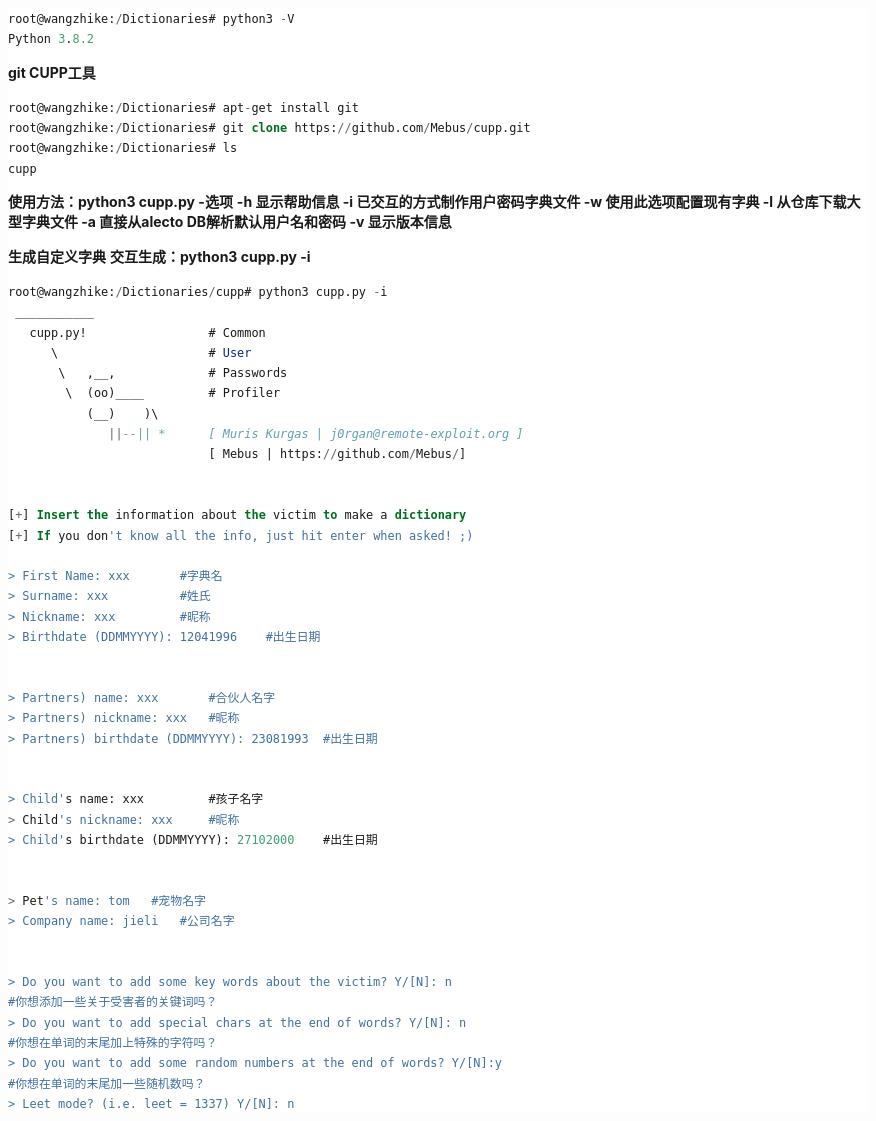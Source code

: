 ```sql
root@wangzhike:/Dictionaries# python3 -V
Python 3.8.2
```

**git CUPP工具**

```sql
root@wangzhike:/Dictionaries# apt-get install git
root@wangzhike:/Dictionaries# git clone https://github.com/Mebus/cupp.git
root@wangzhike:/Dictionaries# ls
cupp
```

**使用方法：python3 cupp.py -选项**
**-h 显示帮助信息
-i 已交互的方式制作用户密码字典文件
-w 使用此选项配置现有字典
-l 从仓库下载大型字典文件
-a 直接从alecto DB解析默认用户名和密码
-v 显示版本信息**

**生成自定义字典**
**交互生成：python3 cupp.py -i**

```sql
root@wangzhike:/Dictionaries/cupp# python3 cupp.py -i
 ___________ 
   cupp.py!                 # Common
      \                     # User
       \   ,__,             # Passwords
        \  (oo)____         # Profiler
           (__)    )\   
              ||--|| *      [ Muris Kurgas | j0rgan@remote-exploit.org ]
                            [ Mebus | https://github.com/Mebus/]


[+] Insert the information about the victim to make a dictionary
[+] If you don't know all the info, just hit enter when asked! ;)

> First Name: xxx		#字典名
> Surname: xxx			#姓氏
> Nickname: xxx			#昵称
> Birthdate (DDMMYYYY): 12041996	#出生日期


> Partners) name: xxx		#合伙人名字
> Partners) nickname: xxx	#昵称
> Partners) birthdate (DDMMYYYY): 23081993	#出生日期


> Child's name: xxx			#孩子名字
> Child's nickname: xxx		#昵称
> Child's birthdate (DDMMYYYY): 27102000	#出生日期


> Pet's name: tom	#宠物名字
> Company name: jieli	#公司名字


> Do you want to add some key words about the victim? Y/[N]: n
#你想添加一些关于受害者的关键词吗？
> Do you want to add special chars at the end of words? Y/[N]: n
#你想在单词的末尾加上特殊的字符吗？
> Do you want to add some random numbers at the end of words? Y/[N]:y
#你想在单词的末尾加一些随机数吗？
> Leet mode? (i.e. leet = 1337) Y/[N]: n
```